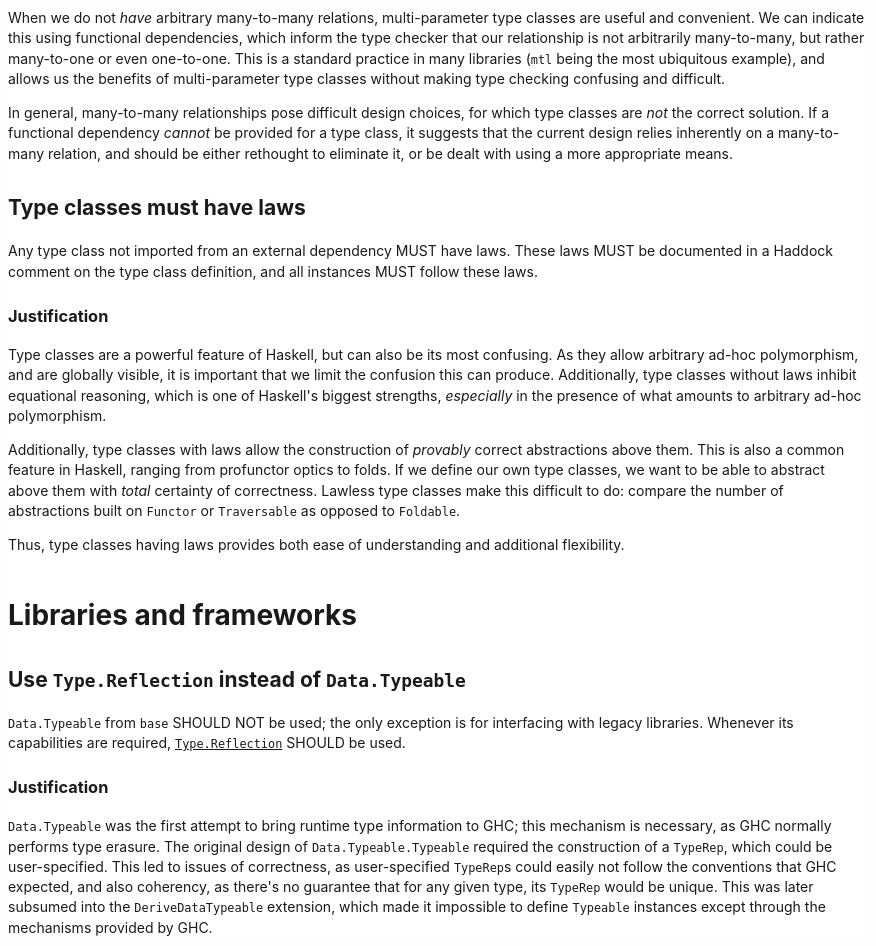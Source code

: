 When we do not _have_ arbitrary many-to-many relations, multi-parameter type
classes are useful and convenient. We can indicate this using functional
dependencies, which inform the type checker that our relationship is not
arbitrarily many-to-many, but rather many-to-one or even one-to-one. This is a
standard practice in many libraries (``mtl`` being the most ubiquitous example),
and allows us the benefits of multi-parameter type classes without making type
checking confusing and difficult.

In general, many-to-many relationships pose difficult design choices, for which
type classes are _not_ the correct solution. If a functional dependency _cannot_
be provided for a type class, it suggests that the current design relies
inherently on a many-to-many relation, and should be either rethought to
eliminate it, or be dealt with using a more appropriate means.

## Type classes must have laws

Any type class not imported from an external dependency MUST have laws. These
laws MUST be documented in a Haddock comment on the type class definition, and
all instances MUST follow these laws.

### Justification

Type classes are a powerful feature of Haskell, but can also be its most
confusing. As they allow arbitrary ad-hoc polymorphism, and are globally
visible, it is important that we limit the confusion this can produce.
Additionally, type classes without laws inhibit equational reasoning, which is
one of Haskell's biggest strengths, _especially_ in the presence of what amounts
to arbitrary ad-hoc polymorphism.

Additionally, type classes with laws allow the construction of _provably_
correct abstractions above them. This is also a common feature in Haskell,
ranging from profunctor optics to folds. If we define our own type classes, we
want to be able to abstract above them with _total_ certainty of correctness.
Lawless type classes make this difficult to do: compare the number of
abstractions built on `Functor` or `Traversable` as opposed to `Foldable`.

Thus, type classes having laws provides both ease of understanding and
additional flexibility.

# Libraries and frameworks

## Use `Type.Reflection` instead of `Data.Typeable`

`Data.Typeable` from `base` SHOULD NOT be used; the only exception is for
interfacing with legacy libraries. Whenever its capabilities are required,
[`Type.Reflection`][type-reflection] SHOULD be used.

### Justification

`Data.Typeable` was the first attempt to bring runtime type information to GHC;
this mechanism is necessary, as GHC normally performs type erasure. The original
design of `Data.Typeable.Typeable` required the construction of a `TypeRep`,
which could be user-specified. This led to issues of correctness, as
user-specified `TypeRep`s could easily not follow the conventions that GHC
expected, and also coherency, as there's no guarantee that for any given type,
its `TypeRep` would be unique. This was later subsumed into the
`DeriveDataTypeable` extension, which made it impossible to define `Typeable`
instances except through the mechanisms provided by GHC. 


[pvp]: https://pvp.haskell.org/
[policeman]: https://hackage.haskell.org/package/policeman
[haddock-since]: https://haskell-haddock.readthedocs.io/en/latest/markup.html#since
[bird-tracks]: https://haskell-haddock.readthedocs.io/en/latest/markup.html#code-blocks
[hedgehog-classes]: http://hackage.haskell.org/package/hedgehog-classes
[hspec-hedgehog]: http://hackage.haskell.org/package/hspec-hedgehog
[property-based-testing]: https://dl.acm.org/doi/abs/10.1145/1988042.1988046
[hedgehog]: http://hackage.haskell.org/package/hedgehog
[deriving-strategies]: https://gitlab.haskell.org/ghc/ghc/-/wikis/commentary/compiler/deriving-strategies
[functor-parametricity]: https://www.schoolofhaskell.com/user/edwardk/snippets/fmap
[alexis-king-options]: https://lexi-lambda.github.io/blog/2018/02/10/an-opinionated-guide-to-haskell-in-2018/#warning-flags-for-a-safe-build
[hlint]: http://hackage.haskell.org/package/hlint
[fourmolu]: http://hackage.haskell.org/package/fourmolu
[rfc-2119]: https://tools.ietf.org/html/rfc2119
[boolean-blindness]: http://dev.stephendiehl.com/hask/#boolean-blindness
[parse-dont-validate]: https://lexi-lambda.github.io/blog/2019/11/05/parse-don-t-validate/
[hspec]: http://hackage.haskell.org/package/hspec
[rdp]: https://hackage.haskell.org/package/record-dot-preprocessor
[rdp-issue]: https://github.com/ghc-proposals/ghc-proposals/pull/282
[type-reflection]: https://hackage.haskell.org/package/base-4.15.0.0/docs/Type-Reflection.html